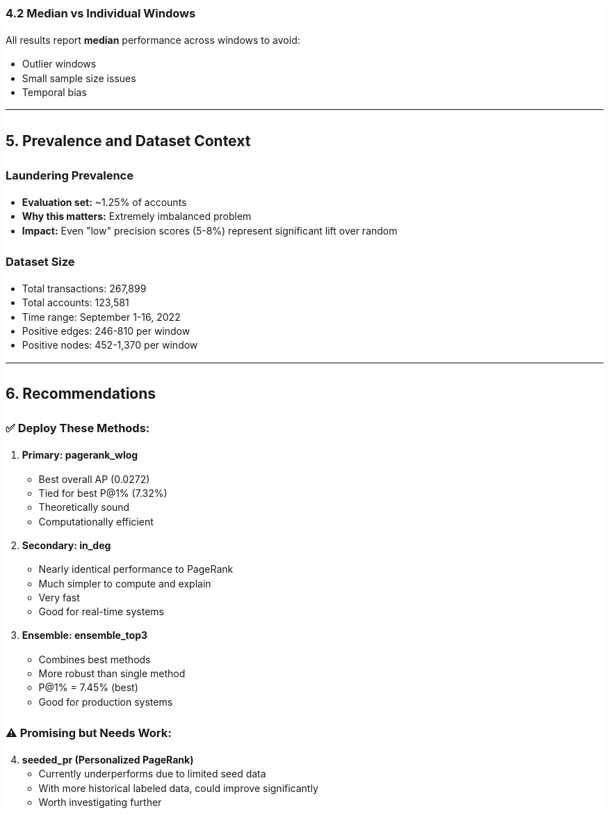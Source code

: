 ### 4.2 Median vs Individual Windows
All results report **median** performance across windows to avoid:
- Outlier windows
- Small sample size issues
- Temporal bias

---

## 5. Prevalence and Dataset Context

### **Laundering Prevalence**
- **Evaluation set:** ~1.25% of accounts
- **Why this matters:** Extremely imbalanced problem
- **Impact:** Even "low" precision scores (5-8%) represent significant lift over random

### **Dataset Size**
- Total transactions: 267,899
- Total accounts: 123,581
- Time range: September 1-16, 2022
- Positive edges: 246-810 per window
- Positive nodes: 452-1,370 per window

---

## 6. Recommendations

### ✅ **Deploy These Methods:**

1. **Primary: pagerank_wlog**
   - Best overall AP (0.0272)
   - Tied for best P@1% (7.32%)
   - Theoretically sound
   - Computationally efficient

2. **Secondary: in_deg**
   - Nearly identical performance to PageRank
   - Much simpler to compute and explain
   - Very fast
   - Good for real-time systems

3. **Ensemble: ensemble_top3**
   - Combines best methods
   - More robust than single method
   - P@1% = 7.45% (best)
   - Good for production systems

### ⚠️ **Promising but Needs Work:**

4. **seeded_pr (Personalized PageRank)**
   - Currently underperforms due to limited seed data
   - With more historical labeled data, could improve significantly
   - Worth investigating further
